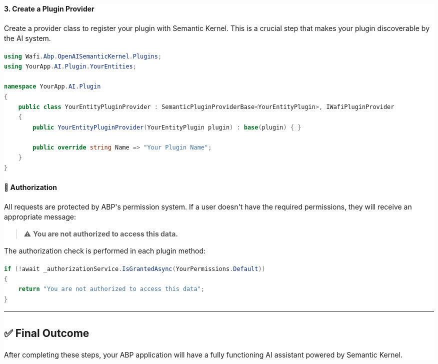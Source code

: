 
####  3. Create a Plugin Provider

Create a provider class to register your plugin with Semantic Kernel. This is a crucial step that makes your plugin discoverable by the AI system.

```csharp
using Wafi.Abp.OpenAISemanticKernel.Plugins;
using YourApp.AI.Plugin.YourEntities;

namespace YourApp.AI.Plugin
{
    public class YourEntityPluginProvider : SemanticPluginProviderBase<YourEntityPlugin>, IWafiPluginProvider
    {
        public YourEntityPluginProvider(YourEntityPlugin plugin) : base(plugin) { }

        public override string Name => "Your Plugin Name";
    }
}
```


#### 🔐 Authorization

All requests are protected by ABP's permission system. If a user doesn't have the required permissions, they will receive an appropriate message:

> ⚠️ **You are not authorized to access this data.**

The authorization check is performed in each plugin method:

```csharp
if (!await _authorizationService.IsGrantedAsync(YourPermissions.Default))
{
    return "You are not authorized to access this data";
}
```


---


## ✅ Final Outcome 

After completing these steps, your ABP application will have a fully functioning AI assistant powered by Semantic Kernel. 
